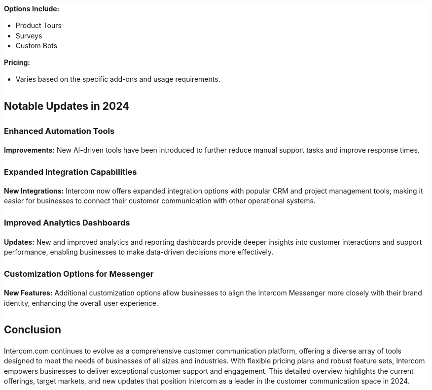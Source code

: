 **Options Include:**
- Product Tours
- Surveys
- Custom Bots

**Pricing:**
- Varies based on the specific add-ons and usage requirements.

## Notable Updates in 2024

### Enhanced Automation Tools

**Improvements:**
New AI-driven tools have been introduced to further reduce manual support tasks and improve response times.

### Expanded Integration Capabilities

**New Integrations:**
Intercom now offers expanded integration options with popular CRM and project management tools, making it easier for businesses to connect their customer communication with other operational systems.

### Improved Analytics Dashboards

**Updates:**
New and improved analytics and reporting dashboards provide deeper insights into customer interactions and support performance, enabling businesses to make data-driven decisions more effectively.

### Customization Options for Messenger

**New Features:**
Additional customization options allow businesses to align the Intercom Messenger more closely with their brand identity, enhancing the overall user experience.

## Conclusion

Intercom.com continues to evolve as a comprehensive customer communication platform, offering a diverse array of tools designed to meet the needs of businesses of all sizes and industries. With flexible pricing plans and robust feature sets, Intercom empowers businesses to deliver exceptional customer support and engagement. This detailed overview highlights the current offerings, target markets, and new updates that position Intercom as a leader in the customer communication space in 2024.